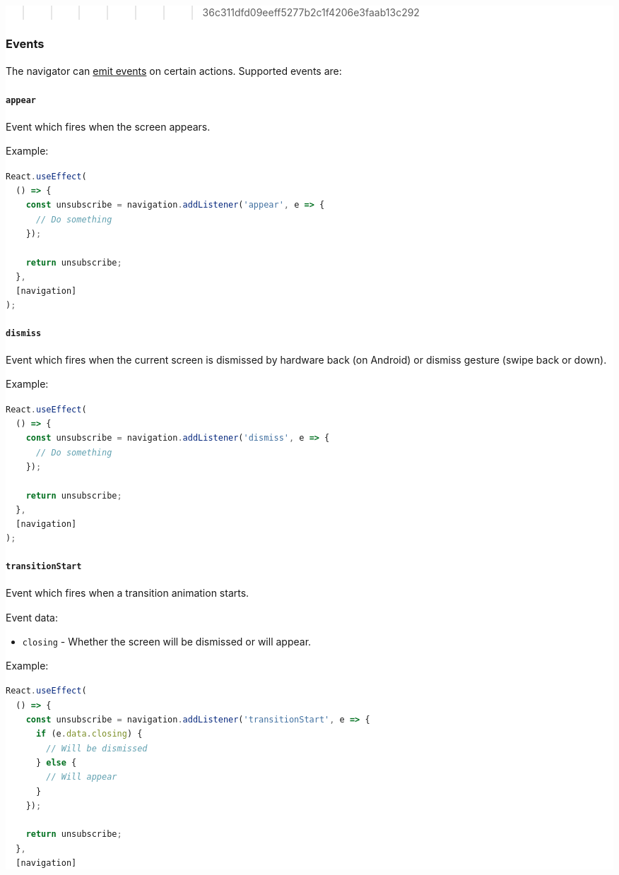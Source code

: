 >>>>>>> 36c311dfd09eeff5277b2c1f4206e3faab13c292
### Events

The navigator can [emit events](https://reactnavigation.org/docs/navigation-events) on certain actions. Supported events are:

#### `appear`

Event which fires when the screen appears.

Example:

```js
React.useEffect(
  () => {
    const unsubscribe = navigation.addListener('appear', e => {
      // Do something
    });

    return unsubscribe;
  },
  [navigation]
);
```

#### `dismiss`

Event which fires when the current screen is dismissed by hardware back (on Android) or dismiss gesture (swipe back or down).

Example:

```js
React.useEffect(
  () => {
    const unsubscribe = navigation.addListener('dismiss', e => {
      // Do something
    });

    return unsubscribe;
  },
  [navigation]
);
```

#### `transitionStart`

Event which fires when a transition animation starts.

Event data:

- `closing` - Whether the screen will be dismissed or will appear.

Example:

```js
React.useEffect(
  () => {
    const unsubscribe = navigation.addListener('transitionStart', e => {
      if (e.data.closing) {
        // Will be dismissed
      } else {
        // Will appear
      }
    });

    return unsubscribe;
  },
  [navigation]
```